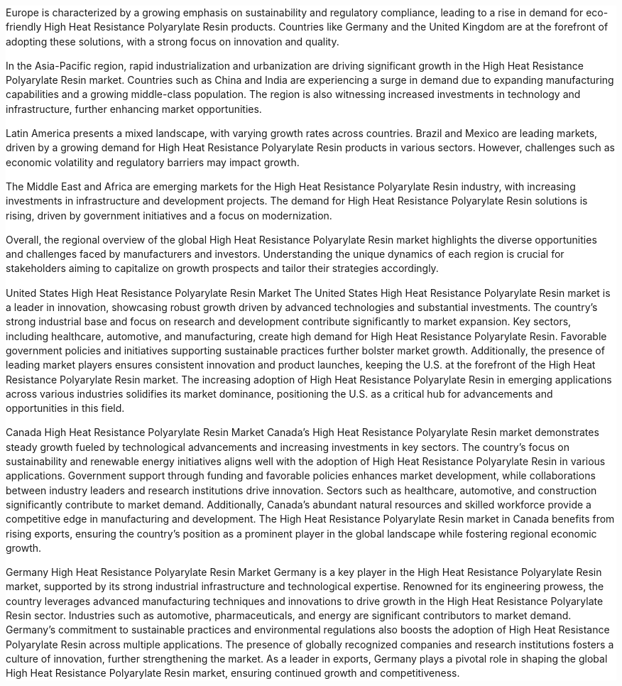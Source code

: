 Europe is characterized by a growing emphasis on sustainability and regulatory compliance, leading to a rise in demand for eco-friendly High Heat Resistance Polyarylate Resin products. Countries like Germany and the United Kingdom are at the forefront of adopting these solutions, with a strong focus on innovation and quality.

In the Asia-Pacific region, rapid industrialization and urbanization are driving significant growth in the High Heat Resistance Polyarylate Resin market. Countries such as China and India are experiencing a surge in demand due to expanding manufacturing capabilities and a growing middle-class population. The region is also witnessing increased investments in technology and infrastructure, further enhancing market opportunities.

Latin America presents a mixed landscape, with varying growth rates across countries. Brazil and Mexico are leading markets, driven by a growing demand for High Heat Resistance Polyarylate Resin products in various sectors. However, challenges such as economic volatility and regulatory barriers may impact growth.

The Middle East and Africa are emerging markets for the High Heat Resistance Polyarylate Resin industry, with increasing investments in infrastructure and development projects. The demand for High Heat Resistance Polyarylate Resin solutions is rising, driven by government initiatives and a focus on modernization.

Overall, the regional overview of the global High Heat Resistance Polyarylate Resin market highlights the diverse opportunities and challenges faced by manufacturers and investors. Understanding the unique dynamics of each region is crucial for stakeholders aiming to capitalize on growth prospects and tailor their strategies accordingly.

United States High Heat Resistance Polyarylate Resin Market
The United States High Heat Resistance Polyarylate Resin market is a leader in innovation, showcasing robust growth driven by advanced technologies and substantial investments. The country’s strong industrial base and focus on research and development contribute significantly to market expansion. Key sectors, including healthcare, automotive, and manufacturing, create high demand for High Heat Resistance Polyarylate Resin. Favorable government policies and initiatives supporting sustainable practices further bolster market growth. Additionally, the presence of leading market players ensures consistent innovation and product launches, keeping the U.S. at the forefront of the High Heat Resistance Polyarylate Resin market. The increasing adoption of High Heat Resistance Polyarylate Resin in emerging applications across various industries solidifies its market dominance, positioning the U.S. as a critical hub for advancements and opportunities in this field.

Canada High Heat Resistance Polyarylate Resin Market
Canada’s High Heat Resistance Polyarylate Resin market demonstrates steady growth fueled by technological advancements and increasing investments in key sectors. The country’s focus on sustainability and renewable energy initiatives aligns well with the adoption of High Heat Resistance Polyarylate Resin in various applications. Government support through funding and favorable policies enhances market development, while collaborations between industry leaders and research institutions drive innovation. Sectors such as healthcare, automotive, and construction significantly contribute to market demand. Additionally, Canada’s abundant natural resources and skilled workforce provide a competitive edge in manufacturing and development. The High Heat Resistance Polyarylate Resin market in Canada benefits from rising exports, ensuring the country’s position as a prominent player in the global landscape while fostering regional economic growth.

Germany High Heat Resistance Polyarylate Resin Market
Germany is a key player in the High Heat Resistance Polyarylate Resin market, supported by its strong industrial infrastructure and technological expertise. Renowned for its engineering prowess, the country leverages advanced manufacturing techniques and innovations to drive growth in the High Heat Resistance Polyarylate Resin sector. Industries such as automotive, pharmaceuticals, and energy are significant contributors to market demand. Germany’s commitment to sustainable practices and environmental regulations also boosts the adoption of High Heat Resistance Polyarylate Resin across multiple applications. The presence of globally recognized companies and research institutions fosters a culture of innovation, further strengthening the market. As a leader in exports, Germany plays a pivotal role in shaping the global High Heat Resistance Polyarylate Resin market, ensuring continued growth and competitiveness.
